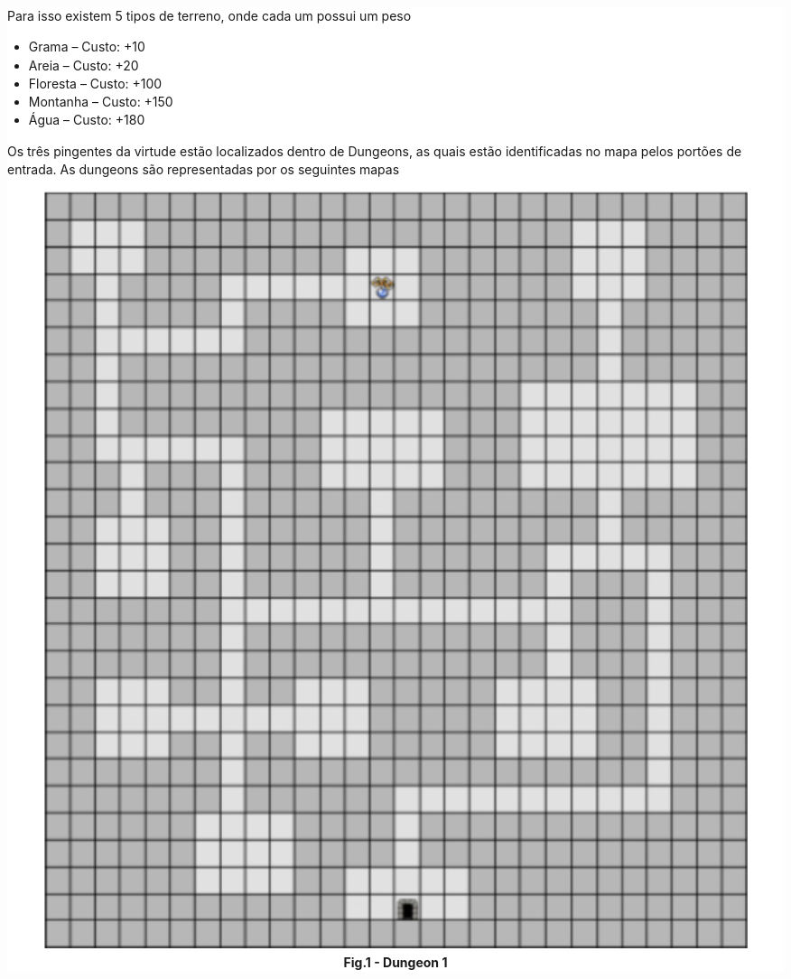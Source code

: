 Para isso existem 5 tipos de terreno, onde cada um possui um peso

- Grama – Custo: +10
- Areia – Custo: +20
- Floresta – Custo: +100
- Montanha – Custo: +150
- Água – Custo: +180

Os três pingentes da virtude estão localizados dentro de Dungeons, as quais estão identificadas no mapa pelos portões de entrada. As dungeons são representadas por os seguintes mapas

<figure>
    <img src="https://github.com/Alisson2k/a-star-js/raw/master/images/dungeon1.png" alt="Dungeon 1" style="width:100%">
    <figcaption align = "center"><b>Fig.1 - Dungeon 1</b></figcaption>
</figure>

<figure>